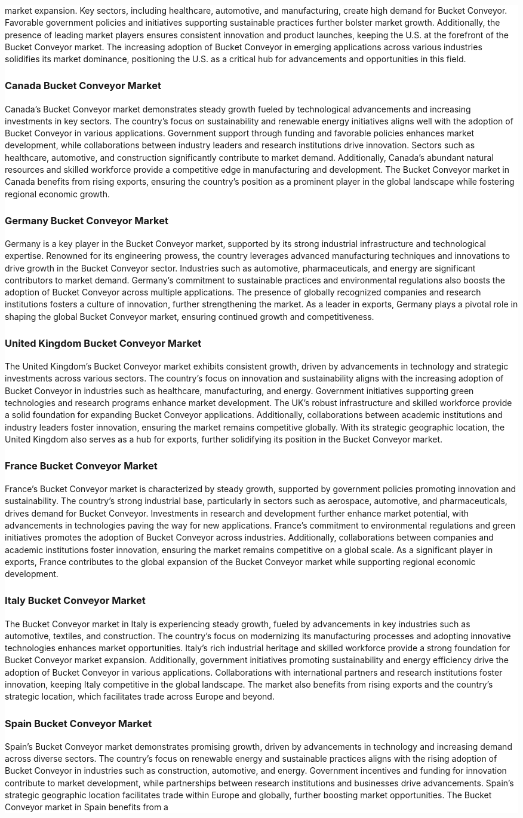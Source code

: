 market expansion. Key sectors, including healthcare, automotive, and manufacturing, create high demand for Bucket Conveyor. Favorable government policies and initiatives supporting sustainable practices further bolster market growth. Additionally, the presence of leading market players ensures consistent innovation and product launches, keeping the U.S. at the forefront of the Bucket Conveyor market. The increasing adoption of Bucket Conveyor in emerging applications across various industries solidifies its market dominance, positioning the U.S. as a critical hub for advancements and opportunities in this field.</p><h3>Canada Bucket Conveyor Market</h3><p>Canada&rsquo;s Bucket Conveyor market demonstrates steady growth fueled by technological advancements and increasing investments in key sectors. The country&rsquo;s focus on sustainability and renewable energy initiatives aligns well with the adoption of Bucket Conveyor in various applications. Government support through funding and favorable policies enhances market development, while collaborations between industry leaders and research institutions drive innovation. Sectors such as healthcare, automotive, and construction significantly contribute to market demand. Additionally, Canada&rsquo;s abundant natural resources and skilled workforce provide a competitive edge in manufacturing and development. The Bucket Conveyor market in Canada benefits from rising exports, ensuring the country&rsquo;s position as a prominent player in the global landscape while fostering regional economic growth.</p><h3>Germany Bucket Conveyor Market</h3><p>Germany is a key player in the Bucket Conveyor market, supported by its strong industrial infrastructure and technological expertise. Renowned for its engineering prowess, the country leverages advanced manufacturing techniques and innovations to drive growth in the Bucket Conveyor sector. Industries such as automotive, pharmaceuticals, and energy are significant contributors to market demand. Germany&rsquo;s commitment to sustainable practices and environmental regulations also boosts the adoption of Bucket Conveyor across multiple applications. The presence of globally recognized companies and research institutions fosters a culture of innovation, further strengthening the market. As a leader in exports, Germany plays a pivotal role in shaping the global Bucket Conveyor market, ensuring continued growth and competitiveness.</p><h3>United Kingdom Bucket Conveyor Market</h3><p>The United Kingdom&rsquo;s Bucket Conveyor market exhibits consistent growth, driven by advancements in technology and strategic investments across various sectors. The country&rsquo;s focus on innovation and sustainability aligns with the increasing adoption of Bucket Conveyor in industries such as healthcare, manufacturing, and energy. Government initiatives supporting green technologies and research programs enhance market development. The UK&rsquo;s robust infrastructure and skilled workforce provide a solid foundation for expanding Bucket Conveyor applications. Additionally, collaborations between academic institutions and industry leaders foster innovation, ensuring the market remains competitive globally. With its strategic geographic location, the United Kingdom also serves as a hub for exports, further solidifying its position in the Bucket Conveyor market.</p><h3>France Bucket Conveyor Market</h3><p>France&rsquo;s Bucket Conveyor market is characterized by steady growth, supported by government policies promoting innovation and sustainability. The country&rsquo;s strong industrial base, particularly in sectors such as aerospace, automotive, and pharmaceuticals, drives demand for Bucket Conveyor. Investments in research and development further enhance market potential, with advancements in technologies paving the way for new applications. France&rsquo;s commitment to environmental regulations and green initiatives promotes the adoption of Bucket Conveyor across industries. Additionally, collaborations between companies and academic institutions foster innovation, ensuring the market remains competitive on a global scale. As a significant player in exports, France contributes to the global expansion of the Bucket Conveyor market while supporting regional economic development.</p><h3>Italy Bucket Conveyor Market</h3><p>The Bucket Conveyor market in Italy is experiencing steady growth, fueled by advancements in key industries such as automotive, textiles, and construction. The country&rsquo;s focus on modernizing its manufacturing processes and adopting innovative technologies enhances market opportunities. Italy&rsquo;s rich industrial heritage and skilled workforce provide a strong foundation for Bucket Conveyor market expansion. Additionally, government initiatives promoting sustainability and energy efficiency drive the adoption of Bucket Conveyor in various applications. Collaborations with international partners and research institutions foster innovation, keeping Italy competitive in the global landscape. The market also benefits from rising exports and the country&rsquo;s strategic location, which facilitates trade across Europe and beyond.</p><h3>Spain Bucket Conveyor Market</h3><p>Spain&rsquo;s Bucket Conveyor market demonstrates promising growth, driven by advancements in technology and increasing demand across diverse sectors. The country&rsquo;s focus on renewable energy and sustainable practices aligns with the rising adoption of Bucket Conveyor in industries such as construction, automotive, and energy. Government incentives and funding for innovation contribute to market development, while partnerships between research institutions and businesses drive advancements. Spain&rsquo;s strategic geographic location facilitates trade within Europe and globally, further boosting market opportunities. The Bucket Conveyor market in Spain benefits from a